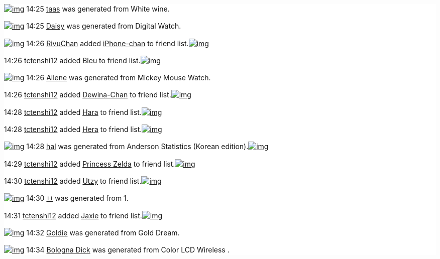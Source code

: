 [![img](http://www.deviantsart.com/lr75n9.png)](http://www.barcodekanojo.com/kanojo/3155375/taas) 14:25 [taas](http://www.barcodekanojo.com/kanojo/3155375/taas) was generated from White wine.

[![img](http://www.deviantsart.com/s7ourp.png)](http://www.barcodekanojo.com/kanojo/3155376/Daisy) 14:25 [Daisy](http://www.barcodekanojo.com/kanojo/3155376/Daisy) was generated from Digital Watch.

[![img](http://www.deviantsart.com/2sju920.jpeg)](http://www.barcodekanojo.com/user/490961/RivuChan) 14:26 [RivuChan](http://www.barcodekanojo.com/user/490961/RivuChan) added [iPhone-chan](http://www.barcodekanojo.com/kanojo/2417458/iPhone-chan) to friend list.[![img](http://www.deviantsart.com/2u62ccn.png)](http://www.barcodekanojo.com/kanojo/2417458/iPhone-chan)

14:26 [tctenshi12](http://www.barcodekanojo.com/user/491246/tctenshi12) added [Bleu](http://www.barcodekanojo.com/kanojo/2880005/Bleu) to friend list.[![img](http://www.deviantsart.com/ibbu9c.png)](http://www.barcodekanojo.com/kanojo/2880005/Bleu)

[![img](http://www.deviantsart.com/ne52ie.png)](http://www.barcodekanojo.com/kanojo/3155377/Allene) 14:26 [Allene](http://www.barcodekanojo.com/kanojo/3155377/Allene) was generated from Mickey Mouse Watch.

14:26 [tctenshi12](http://www.barcodekanojo.com/user/491246/tctenshi12) added [Dewina-Chan](http://www.barcodekanojo.com/kanojo/2447900/Dewina-Chan) to friend list.[![img](http://www.deviantsart.com/29br19n.png)](http://www.barcodekanojo.com/kanojo/2447900/Dewina-Chan)

14:28 [tctenshi12](http://www.barcodekanojo.com/user/491246/tctenshi12) added [Hara](http://www.barcodekanojo.com/kanojo/3030252/Hara) to friend list.[![img](http://www.deviantsart.com/3nh7i59.png)](http://www.barcodekanojo.com/kanojo/3030252/Hara)

14:28 [tctenshi12](http://www.barcodekanojo.com/user/491246/tctenshi12) added [Hera](http://www.barcodekanojo.com/kanojo/2644382/Hera) to friend list.[![img](http://www.deviantsart.com/2eab6p8.png)](http://www.barcodekanojo.com/kanojo/2644382/Hera)

[![img](http://www.deviantsart.com/1o2q7fn.png)](http://www.barcodekanojo.com/kanojo/3155378/hal) 14:28 [hal](http://www.barcodekanojo.com/kanojo/3155378/hal) was generated from Anderson Statistics (Korean edition).[![img](http://www.deviantsart.com/355st2s.jpeg)](http://www.barcodekanojo.com/product_images/barcode/5947705/1413091656/Anderson%20Statistics%20%28Korean%20edition%29.jpg)

14:29 [tctenshi12](http://www.barcodekanojo.com/user/491246/tctenshi12) added [Princess Zelda](http://www.barcodekanojo.com/kanojo/2732432/Princess%20Zelda) to friend list.[![img](http://www.deviantsart.com/1n3075u.png)](http://www.barcodekanojo.com/kanojo/2732432/Princess%20Zelda)

14:30 [tctenshi12](http://www.barcodekanojo.com/user/491246/tctenshi12) added [Utzy](http://www.barcodekanojo.com/kanojo/2665319/Utzy) to friend list.[![img](http://www.deviantsart.com/2mof130.png)](http://www.barcodekanojo.com/kanojo/2665319/Utzy)

[![img](http://www.deviantsart.com/22slbd1.png)](http://www.barcodekanojo.com/kanojo/3155379/%E3%85%82) 14:30 [ㅂ](http://www.barcodekanojo.com/kanojo/3155379/%E3%85%82) was generated from 1.

14:31 [tctenshi12](http://www.barcodekanojo.com/user/491246/tctenshi12) added [Jaxie](http://www.barcodekanojo.com/kanojo/2905383/Jaxie) to friend list.[![img](http://www.deviantsart.com/3gjp4pi.png)](http://www.barcodekanojo.com/kanojo/2905383/Jaxie)

[![img](http://www.deviantsart.com/1lrt51i.png)](http://www.barcodekanojo.com/kanojo/3155380/Goldie) 14:32 [Goldie](http://www.barcodekanojo.com/kanojo/3155380/Goldie) was generated from Gold Dream.

[![img](http://www.deviantsart.com/bl3rk2.png)](http://www.barcodekanojo.com/kanojo/3155381/Bologna%20Dick) 14:34 [Bologna Dick](http://www.barcodekanojo.com/kanojo/3155381/Bologna%20Dick) was generated from Color LCD Wireless .
